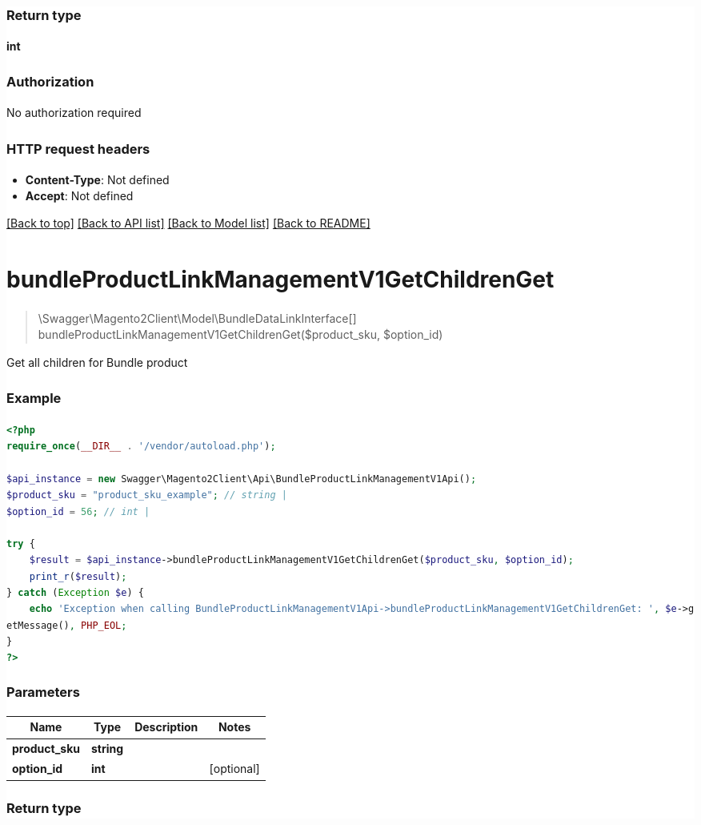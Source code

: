 ### Return type

**int**

### Authorization

No authorization required

### HTTP request headers

 - **Content-Type**: Not defined
 - **Accept**: Not defined

[[Back to top]](#) [[Back to API list]](../../README.md#documentation-for-api-endpoints) [[Back to Model list]](../../README.md#documentation-for-models) [[Back to README]](../../README.md)

# **bundleProductLinkManagementV1GetChildrenGet**
> \Swagger\Magento2Client\Model\BundleDataLinkInterface[] bundleProductLinkManagementV1GetChildrenGet($product_sku, $option_id)



Get all children for Bundle product

### Example
```php
<?php
require_once(__DIR__ . '/vendor/autoload.php');

$api_instance = new Swagger\Magento2Client\Api\BundleProductLinkManagementV1Api();
$product_sku = "product_sku_example"; // string | 
$option_id = 56; // int | 

try {
    $result = $api_instance->bundleProductLinkManagementV1GetChildrenGet($product_sku, $option_id);
    print_r($result);
} catch (Exception $e) {
    echo 'Exception when calling BundleProductLinkManagementV1Api->bundleProductLinkManagementV1GetChildrenGet: ', $e->getMessage(), PHP_EOL;
}
?>
```

### Parameters

Name | Type | Description  | Notes
------------- | ------------- | ------------- | -------------
 **product_sku** | **string**|  |
 **option_id** | **int**|  | [optional]

### Return type
